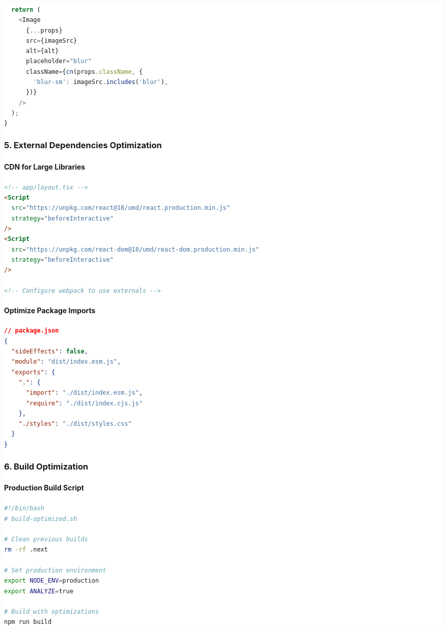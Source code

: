 ```typescript
  return (
    <Image
      {...props}
      src={imageSrc}
      alt={alt}
      placeholder="blur"
      className={cn(props.className, {
        'blur-sm': imageSrc.includes('blur'),
      })}
    />
  );
}
```

### 5. External Dependencies Optimization

#### CDN for Large Libraries
```html
<!-- app/layout.tsx -->
<Script
  src="https://unpkg.com/react@18/umd/react.production.min.js"
  strategy="beforeInteractive"
/>
<Script
  src="https://unpkg.com/react-dom@18/umd/react-dom.production.min.js"
  strategy="beforeInteractive"
/>

<!-- Configure webpack to use externals -->
```

#### Optimize Package Imports
```json
// package.json
{
  "sideEffects": false,
  "module": "dist/index.esm.js",
  "exports": {
    ".": {
      "import": "./dist/index.esm.js",
      "require": "./dist/index.cjs.js"
    },
    "./styles": "./dist/styles.css"
  }
}
```

### 6. Build Optimization

#### Production Build Script
```bash
#!/bin/bash
# build-optimized.sh

# Clean previous builds
rm -rf .next

# Set production environment
export NODE_ENV=production
export ANALYZE=true

# Build with optimizations
npm run build

```